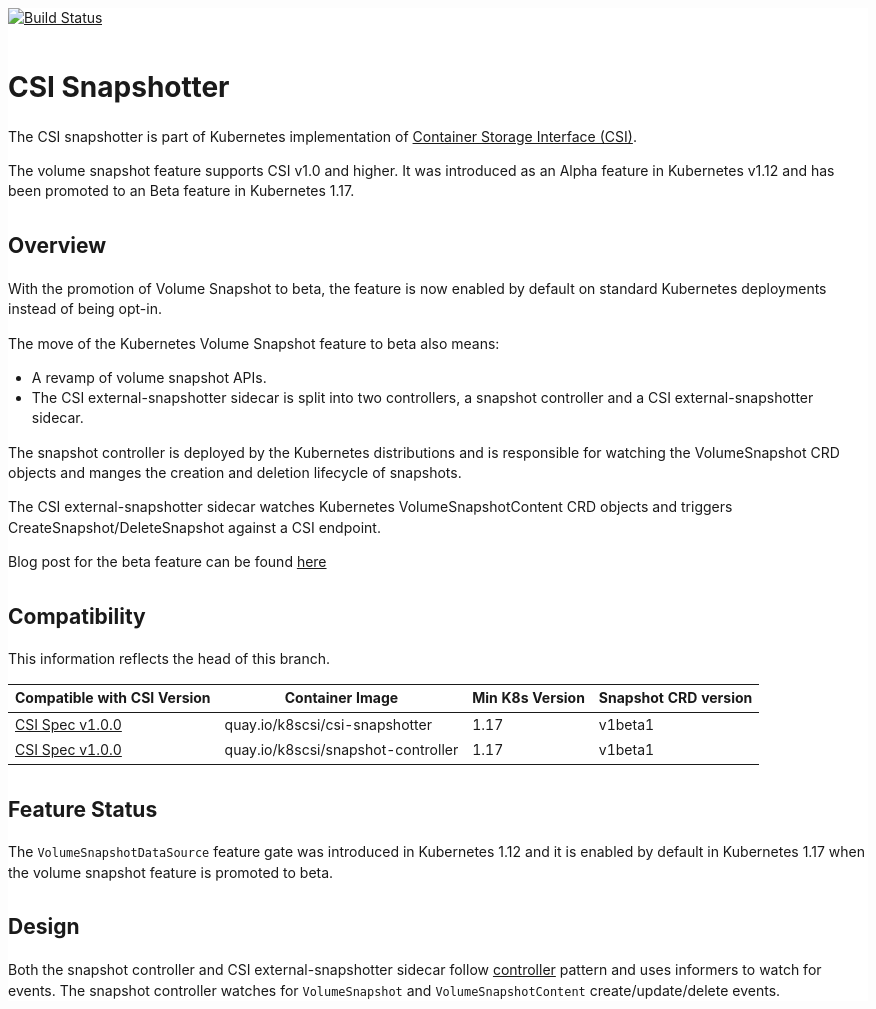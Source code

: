 [![Build Status](https://travis-ci.org/kubernetes-csi/external-snapshotter.svg?branch=master)](https://travis-ci.org/kubernetes-csi/external-snapshotter)

# CSI Snapshotter

The CSI snapshotter is part of Kubernetes implementation of [Container Storage Interface (CSI)](https://github.com/container-storage-interface/spec).

The volume snapshot feature supports CSI v1.0 and higher. It was introduced as an Alpha feature in Kubernetes v1.12 and has been promoted to an Beta feature in Kubernetes 1.17.


## Overview

With the promotion of Volume Snapshot to beta, the feature is now enabled by default on standard Kubernetes deployments instead of being opt-in.

The move of the Kubernetes Volume Snapshot feature to beta also means:
* A revamp of volume snapshot APIs.
* The CSI external-snapshotter sidecar is split into two controllers, a snapshot controller and a CSI external-snapshotter sidecar.

The snapshot controller is deployed by the Kubernetes distributions and is responsible for watching the VolumeSnapshot CRD objects and manges the creation and deletion lifecycle of snapshots.

The CSI external-snapshotter sidecar watches Kubernetes VolumeSnapshotContent CRD objects and triggers CreateSnapshot/DeleteSnapshot against a CSI endpoint.

Blog post for the beta feature can be found [here](https://kubernetes.io/blog/2019/12/09/kubernetes-1-17-feature-cis-volume-snapshot-beta)


## Compatibility

This information reflects the head of this branch.

| Compatible with CSI Version                                                                | Container Image             | Min K8s Version | Snapshot CRD version |
| ------------------------------------------------------------------------------------------ | ----------------------------| --------------- | -------------------- |
| [CSI Spec v1.0.0](https://github.com/container-storage-interface/spec/releases/tag/v1.0.0) | quay.io/k8scsi/csi-snapshotter | 1.17         | v1beta1              |
| [CSI Spec v1.0.0](https://github.com/container-storage-interface/spec/releases/tag/v1.0.0) | quay.io/k8scsi/snapshot-controller | 1.17     | v1beta1              |


## Feature Status

The `VolumeSnapshotDataSource` feature gate was introduced in Kubernetes 1.12 and it is enabled by default in Kubernetes 1.17 when the volume snapshot feature is promoted to beta.


## Design

Both the snapshot controller and CSI external-snapshotter sidecar follow [controller](https://github.com/kubernetes/community/blob/master/contributors/devel/controllers.md) pattern and uses informers to watch for events. The snapshot controller watches for `VolumeSnapshot` and `VolumeSnapshotContent` create/update/delete events.
